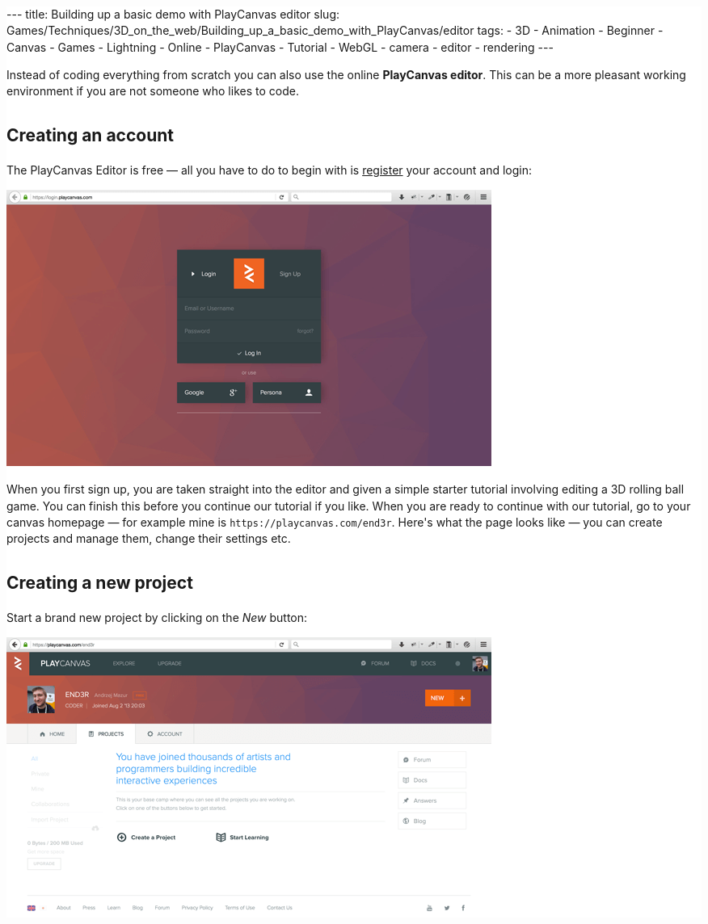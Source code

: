 --- title: Building up a basic demo with PlayCanvas editor slug: Games/Techniques/3D\_on\_the\_web/Building\_up\_a\_basic\_demo\_with\_PlayCanvas/editor tags: - 3D - Animation - Beginner - Canvas - Games - Lightning - Online - PlayCanvas - Tutorial - WebGL - camera - editor - rendering ---

<span class="seoSummary">Instead of coding everything from scratch you can also use the online **PlayCanvas editor**. This can be a more pleasant working environment if you are not someone who likes to code.</span>

Creating an account
-------------------

The PlayCanvas Editor is free — all you have to do to begin with is [register](https://login.playcanvas.com/signup) your account and login:

![PlayCanvas Editor - Login](playcanvas-editor-login.png)

When you first sign up, you are taken straight into the editor and given a simple starter tutorial involving editing a 3D rolling ball game. You can finish this before you continue our tutorial if you like. When you are ready to continue with our tutorial, go to your canvas homepage — for example mine is `https://playcanvas.com/end3r`. Here's what the page looks like — you can create projects and manage them, change their settings etc.

Creating a new project
----------------------

Start a brand new project by clicking on the *New* button:

![PlayCanvas Editor - Panel](playcanvas-editor-panel.png)
